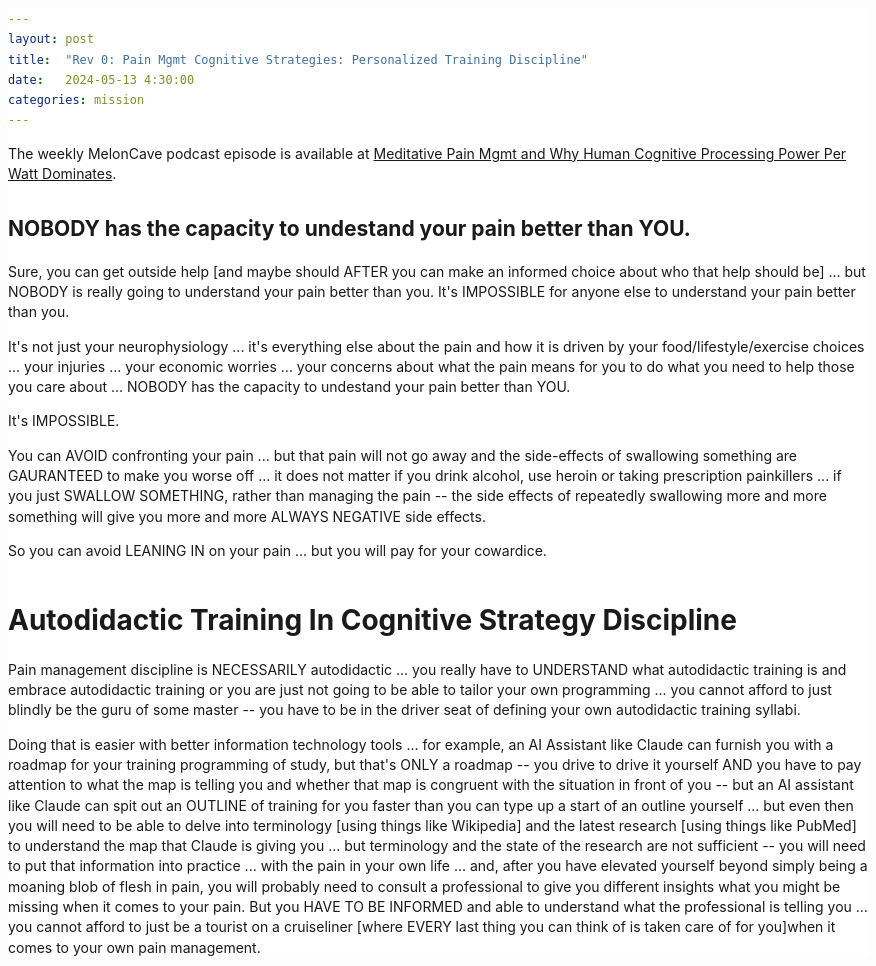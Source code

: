 ```yaml
---
layout: post
title:  "Rev 0: Pain Mgmt Cognitive Strategies: Personalized Training Discipline"
date:   2024-05-13 4:30:00
categories: mission
---
```



The weekly MelonCave podcast episode is available at [Meditative Pain Mgmt and Why Human Cognitive Processing Power Per Watt Dominates](https://sites.libsyn.com/499103/site/meditative-pain-mgmt-and-why-human-cognitive-processing-power-per-watt-dominates).


## NOBODY has the capacity to undestand your pain better than YOU.

Sure, you can get outside help [and maybe should AFTER you can make an informed choice about who that help should be] ... but NOBODY is really going to understand your pain better than you. It's IMPOSSIBLE for anyone else to understand your pain better than you.

It's not just your neurophysiology ... it's everything else about the pain and how it is driven by your food/lifestyle/exercise choices ... your injuries ... your economic worries ... your concerns about what the pain means for you to do what you need to help those you care about ... NOBODY has the capacity to undestand your pain better than YOU.

It's IMPOSSIBLE.

You can AVOID confronting your pain ... but that pain will not go away and the side-effects of swallowing something are GAURANTEED to make you worse off ... it does not matter if you drink alcohol, use heroin or taking prescription painkillers ... if you just SWALLOW SOMETHING, rather than managing the pain -- the side effects of repeatedly swallowing more and more something will give you more and more ALWAYS NEGATIVE side effects.

So you can avoid LEANING IN on your pain ... but you will pay for your cowardice.

# Autodidactic Training In Cognitive Strategy Discipline

Pain management discipline is NECESSARILY autodidactic ... you really have to UNDERSTAND what autodidactic training is and embrace autodidactic training or you are just not going to be able to tailor your own programming ... you cannot afford to just blindly be the guru of some master -- you have to be in the driver seat of defining your own autodidactic training syllabi.

Doing that is easier with better information technology tools ... for example, an AI Assistant like Claude can furnish you with a roadmap for your training programming of study, but that's ONLY a roadmap -- you drive to drive it yourself AND you have to pay attention to what the map is telling you and whether that map is congruent with the situation in front of you -- but an AI assistant like Claude can spit out an OUTLINE of training for you faster than you can type up a start of an outline yourself ... but even then you will need to be able to delve into terminology [using things like Wikipedia] and the latest research [using things like PubMed] to understand the map that Claude is giving you ... but terminology and the state of the research are not sufficient -- you will need to put that information into practice ... with the pain in your own life ... and, after you have elevated yourself beyond simply being a moaning blob of flesh in pain, you will probably need to consult a professional to give you different insights what you might be missing when it comes to your pain. But you HAVE TO BE INFORMED and able to understand what the professional is telling you ... you cannot afford to just be a tourist on a cruiseliner [where EVERY last thing you can think of is taken care of for you]when it comes to your own pain management.
